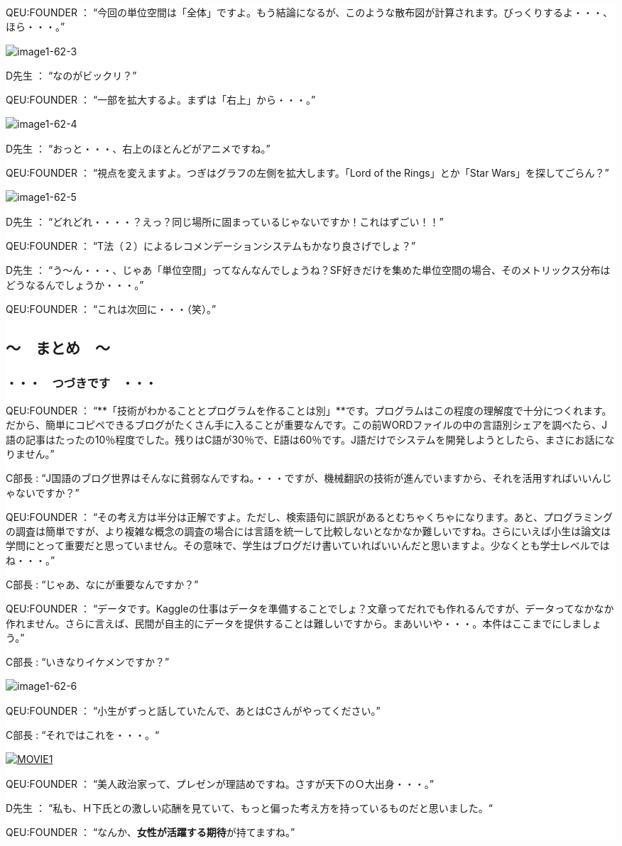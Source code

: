 QEU:FOUNDER ： “今回の単位空間は「全体」ですよ。もう結論になるが、このような散布図が計算されます。びっくりするよ・・・、ほら・・・。”

![image1-62-3](/2022-04-08-QEUR21_CLFIL2/image1-62-3.jpg)

D先生 ： “なのがビックリ？”

QEU:FOUNDER ： “一部を拡大するよ。まずは「右上」から・・・。”

![image1-62-4](/2022-04-08-QEUR21_CLFIL2/image1-62-4.jpg)

D先生 ： “おっと・・・、右上のほとんどがアニメですね。”

QEU:FOUNDER ： “視点を変えますよ。つぎはグラフの左側を拡大します。「Lord of the Rings」とか「Star Wars」を探してごらん？”

![image1-62-5](/2022-04-08-QEUR21_CLFIL2/image1-62-5.jpg)

D先生 ： “どれどれ・・・・？えっ？同じ場所に固まっているじゃないですか！これはずごい！！”

QEU:FOUNDER ： “T法（２）によるレコメンデーションシステムもかなり良さげでしょ？”

D先生 ： “う～ん・・・、じゃあ「単位空間」ってなんなんでしょうね？SF好きだけを集めた単位空間の場合、そのメトリックス分布はどうなるんでしょうか・・・。”

QEU:FOUNDER ： “これは次回に・・・（笑）。”


## ～　まとめ　～

### ・・・　つづきです　・・・

QEU:FOUNDER ： “**「技術がわかることとプログラムを作ることは別」**です。プログラムはこの程度の理解度で十分につくれます。だから、簡単にコピペできるブログがたくさん手に入ることが重要なんです。この前WORDファイルの中の言語別シェアを調べたら、J語の記事はたったの10％程度でした。残りはC語が30％で、E語は60％です。J語だけでシステムを開発しようとしたら、まさにお話になりません。”

C部長 : “J国語のブログ世界はそんなに貧弱なんですね。・・・ですが、機械翻訳の技術が進んでいますから、それを活用すればいいんじゃないですか？”

QEU:FOUNDER ： “その考え方は半分は正解ですよ。ただし、検索語句に誤訳があるとむちゃくちゃになります。あと、プログラミングの調査は簡単ですが、より複雑な概念の調査の場合には言語を統一して比較しないとなかなか難しいですね。さらにいえば小生は論文は学問にとって重要だと思っていません。その意味で、学生はブログだけ書いていればいいんだと思いますよ。少なくとも学士レベルではね・・・。”

C部長 : “じゃあ、なにが重要なんですか？”

QEU:FOUNDER ： “データです。Kaggleの仕事はデータを準備することでしょ？文章ってだれでも作れるんですが、データってなかなか作れません。さらに言えば、民間が自主的にデータを提供することは難しいですから。まあいいや・・・。本件はここまでにしましょう。”

C部長 : “いきなりイケメンですか？”

![image1-62-6](/2022-04-08-QEUR21_CLFIL2/image1-62-6.jpg)

QEU:FOUNDER ： “小生がずっと話していたんで、あとはCさんがやってください。”

C部長 : “それではこれを・・・。“

[![MOVIE1](http://img.youtube.com/vi/Tcs2wv5VmzM/0.jpg)](http://www.youtube.com/watch?v=Tcs2wv5VmzM " 【LIVE20Minutes】大石あきこの国会質問！4月1日 衆議院・内閣委（04/01 11:40～） ")

QEU:FOUNDER ： “美人政治家って、プレゼンが理詰めですね。さすが天下のＯ大出身・・・。”

D先生 ： “私も、Ｈ下氏との激しい応酬を見ていて、もっと偏った考え方を持っているものだと思いました。“

QEU:FOUNDER ： “なんか、**女性が活躍する期待**が持てますね。”
